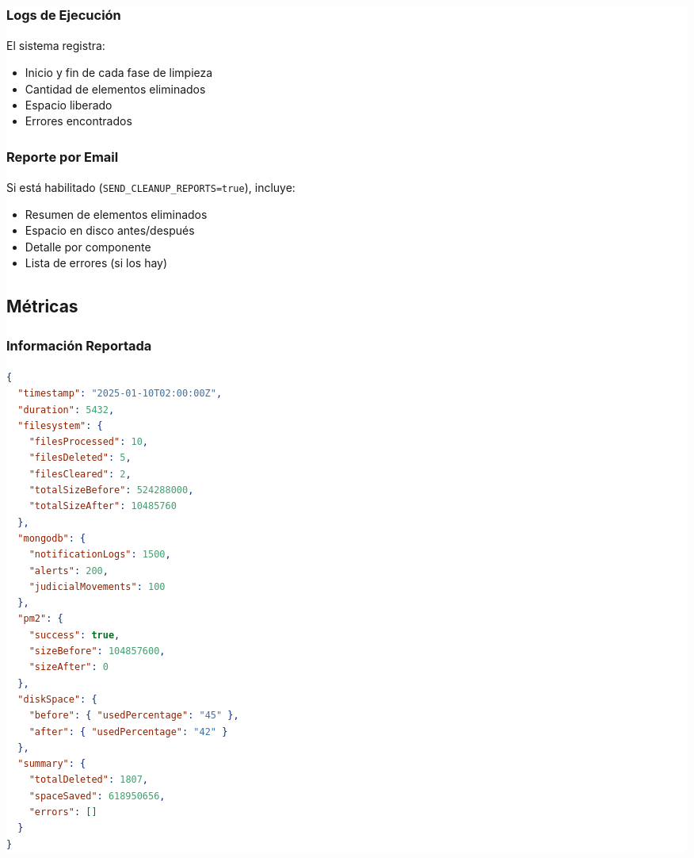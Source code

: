 ### Logs de Ejecución

El sistema registra:
- Inicio y fin de cada fase de limpieza
- Cantidad de elementos eliminados
- Espacio liberado
- Errores encontrados

### Reporte por Email

Si está habilitado (`SEND_CLEANUP_REPORTS=true`), incluye:
- Resumen de elementos eliminados
- Espacio en disco antes/después
- Detalle por componente
- Lista de errores (si los hay)

## Métricas

### Información Reportada

```json
{
  "timestamp": "2025-01-10T02:00:00Z",
  "duration": 5432,
  "filesystem": {
    "filesProcessed": 10,
    "filesDeleted": 5,
    "filesCleared": 2,
    "totalSizeBefore": 524288000,
    "totalSizeAfter": 10485760
  },
  "mongodb": {
    "notificationLogs": 1500,
    "alerts": 200,
    "judicialMovements": 100
  },
  "pm2": {
    "success": true,
    "sizeBefore": 104857600,
    "sizeAfter": 0
  },
  "diskSpace": {
    "before": { "usedPercentage": "45" },
    "after": { "usedPercentage": "42" }
  },
  "summary": {
    "totalDeleted": 1807,
    "spaceSaved": 618950656,
    "errors": []
  }
}
```
